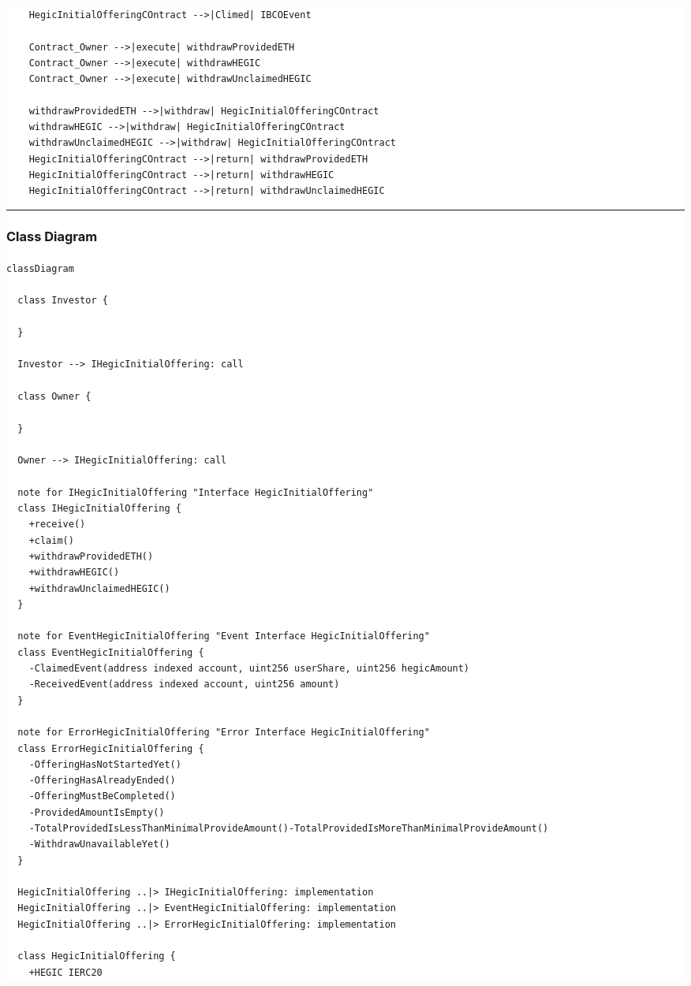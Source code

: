 ```mermaid
    HegicInitialOfferingCOntract -->|Climed| IBCOEvent

    Contract_Owner -->|execute| withdrawProvidedETH
    Contract_Owner -->|execute| withdrawHEGIC
    Contract_Owner -->|execute| withdrawUnclaimedHEGIC

    withdrawProvidedETH -->|withdraw| HegicInitialOfferingCOntract
    withdrawHEGIC -->|withdraw| HegicInitialOfferingCOntract
    withdrawUnclaimedHEGIC -->|withdraw| HegicInitialOfferingCOntract
    HegicInitialOfferingCOntract -->|return| withdrawProvidedETH
    HegicInitialOfferingCOntract -->|return| withdrawHEGIC
    HegicInitialOfferingCOntract -->|return| withdrawUnclaimedHEGIC
```

-----

### Class Diagram

```mermaid
classDiagram

  class Investor {

  }

  Investor --> IHegicInitialOffering: call

  class Owner {

  }

  Owner --> IHegicInitialOffering: call

  note for IHegicInitialOffering "Interface HegicInitialOffering"
  class IHegicInitialOffering {
    +receive()
    +claim()
    +withdrawProvidedETH()
    +withdrawHEGIC()
    +withdrawUnclaimedHEGIC()
  }

  note for EventHegicInitialOffering "Event Interface HegicInitialOffering"
  class EventHegicInitialOffering {
    -ClaimedEvent(address indexed account, uint256 userShare, uint256 hegicAmount)
    -ReceivedEvent(address indexed account, uint256 amount)
  }

  note for ErrorHegicInitialOffering "Error Interface HegicInitialOffering"
  class ErrorHegicInitialOffering {
    -OfferingHasNotStartedYet()
    -OfferingHasAlreadyEnded()
    -OfferingMustBeCompleted()
    -ProvidedAmountIsEmpty()
    -TotalProvidedIsLessThanMinimalProvideAmount()-TotalProvidedIsMoreThanMinimalProvideAmount()
    -WithdrawUnavailableYet()
  }

  HegicInitialOffering ..|> IHegicInitialOffering: implementation
  HegicInitialOffering ..|> EventHegicInitialOffering: implementation
  HegicInitialOffering ..|> ErrorHegicInitialOffering: implementation

  class HegicInitialOffering {
    +HEGIC IERC20
```